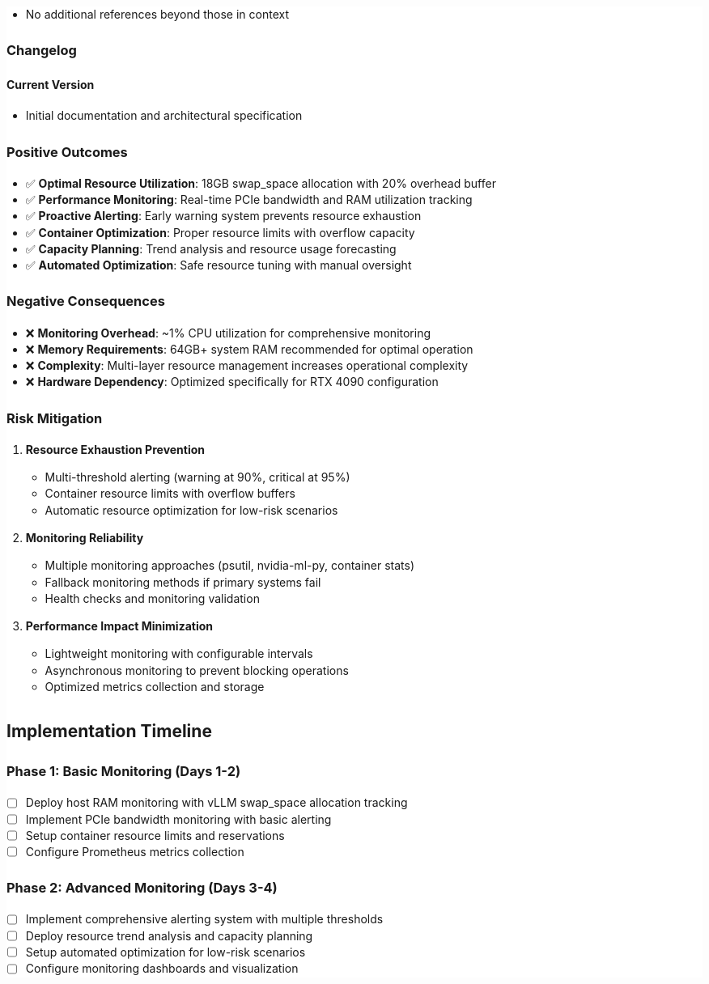 - No additional references beyond those in context

### Changelog

#### Current Version
- Initial documentation and architectural specification


### Positive Outcomes

- ✅ **Optimal Resource Utilization**: 18GB swap_space allocation with 20% overhead buffer
- ✅ **Performance Monitoring**: Real-time PCIe bandwidth and RAM utilization tracking
- ✅ **Proactive Alerting**: Early warning system prevents resource exhaustion
- ✅ **Container Optimization**: Proper resource limits with overflow capacity
- ✅ **Capacity Planning**: Trend analysis and resource usage forecasting
- ✅ **Automated Optimization**: Safe resource tuning with manual oversight

### Negative Consequences

- ❌ **Monitoring Overhead**: ~1% CPU utilization for comprehensive monitoring
- ❌ **Memory Requirements**: 64GB+ system RAM recommended for optimal operation
- ❌ **Complexity**: Multi-layer resource management increases operational complexity
- ❌ **Hardware Dependency**: Optimized specifically for RTX 4090 configuration

### Risk Mitigation

1. **Resource Exhaustion Prevention**
   - Multi-threshold alerting (warning at 90%, critical at 95%)
   - Container resource limits with overflow buffers
   - Automatic resource optimization for low-risk scenarios

2. **Monitoring Reliability**
   - Multiple monitoring approaches (psutil, nvidia-ml-py, container stats)
   - Fallback monitoring methods if primary systems fail
   - Health checks and monitoring validation

3. **Performance Impact Minimization**
   - Lightweight monitoring with configurable intervals
   - Asynchronous monitoring to prevent blocking operations
   - Optimized metrics collection and storage

## Implementation Timeline

### Phase 1: Basic Monitoring (Days 1-2)

- [ ] Deploy host RAM monitoring with vLLM swap_space allocation tracking
- [ ] Implement PCIe bandwidth monitoring with basic alerting
- [ ] Setup container resource limits and reservations
- [ ] Configure Prometheus metrics collection

### Phase 2: Advanced Monitoring (Days 3-4)

- [ ] Implement comprehensive alerting system with multiple thresholds
- [ ] Deploy resource trend analysis and capacity planning
- [ ] Setup automated optimization for low-risk scenarios
- [ ] Configure monitoring dashboards and visualization
